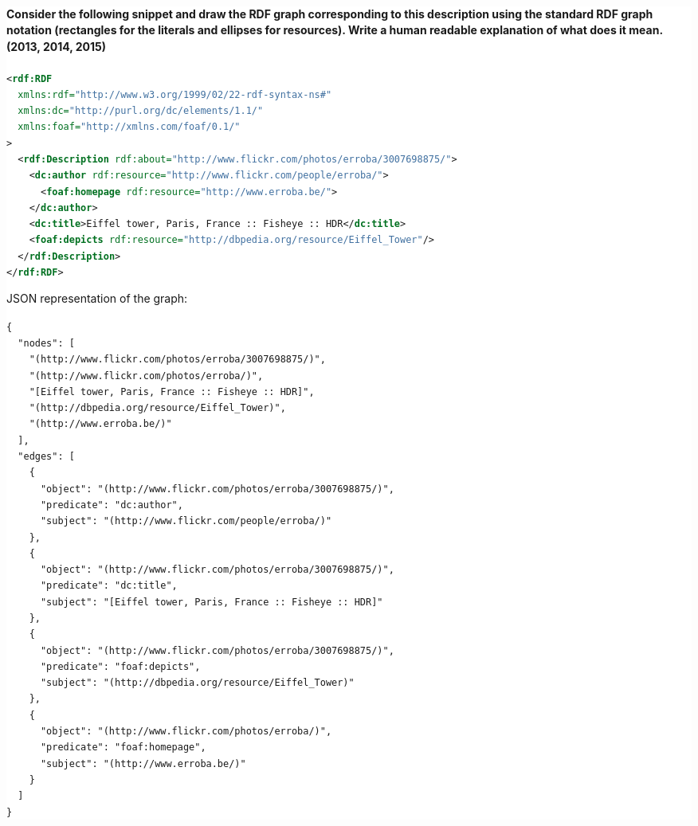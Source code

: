 #### Consider the following snippet and draw the RDF graph corresponding to this description using the standard RDF graph notation (rectangles for the literals and ellipses for resources). Write a human readable explanation of what does it mean. (2013, 2014, 2015)

```xml
<rdf:RDF
  xmlns:rdf="http://www.w3.org/1999/02/22-rdf-syntax-ns#"
  xmlns:dc="http://purl.org/dc/elements/1.1/"
  xmlns:foaf="http://xmlns.com/foaf/0.1/"
>
  <rdf:Description rdf:about="http://www.flickr.com/photos/erroba/3007698875/">
    <dc:author rdf:resource="http://www.flickr.com/people/erroba/">
      <foaf:homepage rdf:resource="http://www.erroba.be/">
    </dc:author>
    <dc:title>Eiffel tower, Paris, France :: Fisheye :: HDR</dc:title>
    <foaf:depicts rdf:resource="http://dbpedia.org/resource/Eiffel_Tower"/>
  </rdf:Description>
</rdf:RDF>
```

JSON representation of the graph:

```
{
  "nodes": [
    "(http://www.flickr.com/photos/erroba/3007698875/)",
    "(http://www.flickr.com/photos/erroba/)",
    "[Eiffel tower, Paris, France :: Fisheye :: HDR]",
    "(http://dbpedia.org/resource/Eiffel_Tower)",
    "(http://www.erroba.be/)"
  ],
  "edges": [
    {
      "object": "(http://www.flickr.com/photos/erroba/3007698875/)",
      "predicate": "dc:author",
      "subject": "(http://www.flickr.com/people/erroba/)"
    },
    {
      "object": "(http://www.flickr.com/photos/erroba/3007698875/)",
      "predicate": "dc:title",
      "subject": "[Eiffel tower, Paris, France :: Fisheye :: HDR]"
    },
    {
      "object": "(http://www.flickr.com/photos/erroba/3007698875/)",
      "predicate": "foaf:depicts",
      "subject": "(http://dbpedia.org/resource/Eiffel_Tower)"
    },
    {
      "object": "(http://www.flickr.com/photos/erroba/)",
      "predicate": "foaf:homepage",
      "subject": "(http://www.erroba.be/)"
    }
  ]
}
```
